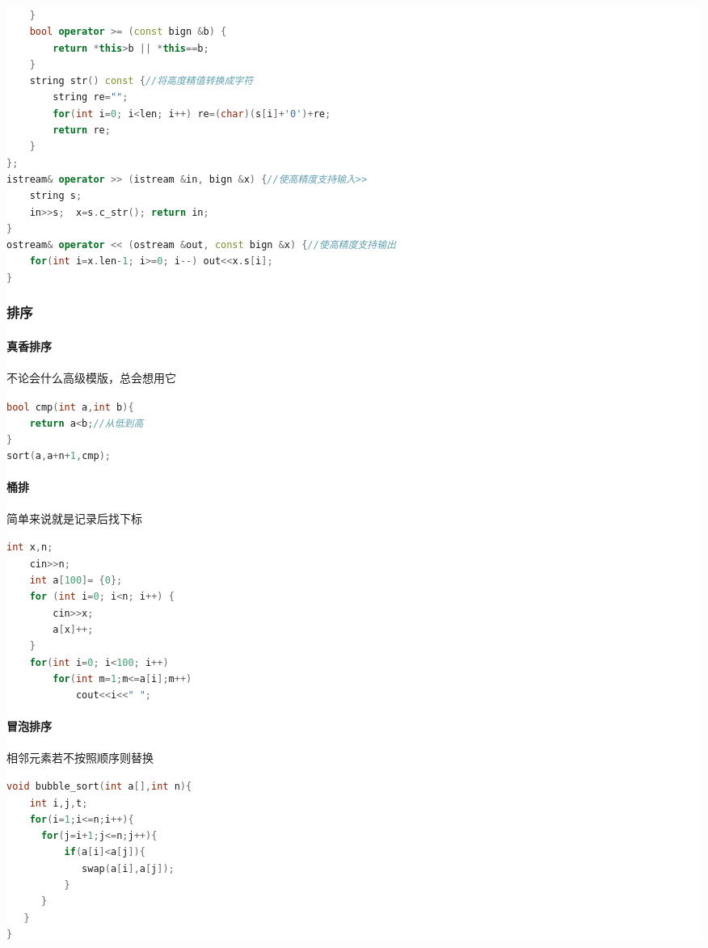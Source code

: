 ```c++
	}
	bool operator >= (const bign &b) {
		return *this>b || *this==b;
	}
	string str() const {//将高度精值转换成字符
		string re="";
		for(int i=0; i<len; i++) re=(char)(s[i]+'0')+re;
		return re;
	}
};
istream& operator >> (istream &in, bign &x) {//使高精度支持输入>>
	string s;
	in>>s;	x=s.c_str(); return in;
}
ostream& operator << (ostream &out, const bign &x) {//使高精度支持输出
	for(int i=x.len-1; i>=0; i--) out<<x.s[i];
}
```

### 排序

#### 真香排序

不论会什么高级模版，总会想用它

```c++
bool cmp(int a,int b){
	return a<b;//从低到高
}
sort(a,a+n+1,cmp);
```

#### 桶排

简单来说就是记录后找下标

```c++
int x,n;
	cin>>n;
	int a[100]= {0};
	for (int i=0; i<n; i++) {
		cin>>x;
		a[x]++;
	}
	for(int i=0; i<100; i++) 
		for(int m=1;m<=a[i];m++)
			cout<<i<<" ";
```

#### 冒泡排序

相邻元素若不按照顺序则替换

```c++
void bubble_sort(int a[],int n){
    int i,j,t;
    for(i=1;i<=n;i++){
      for(j=i+1;j<=n;j++){
          if(a[i]<a[j]){
             swap(a[i],a[j]);
          }
      }
   }
}
```
